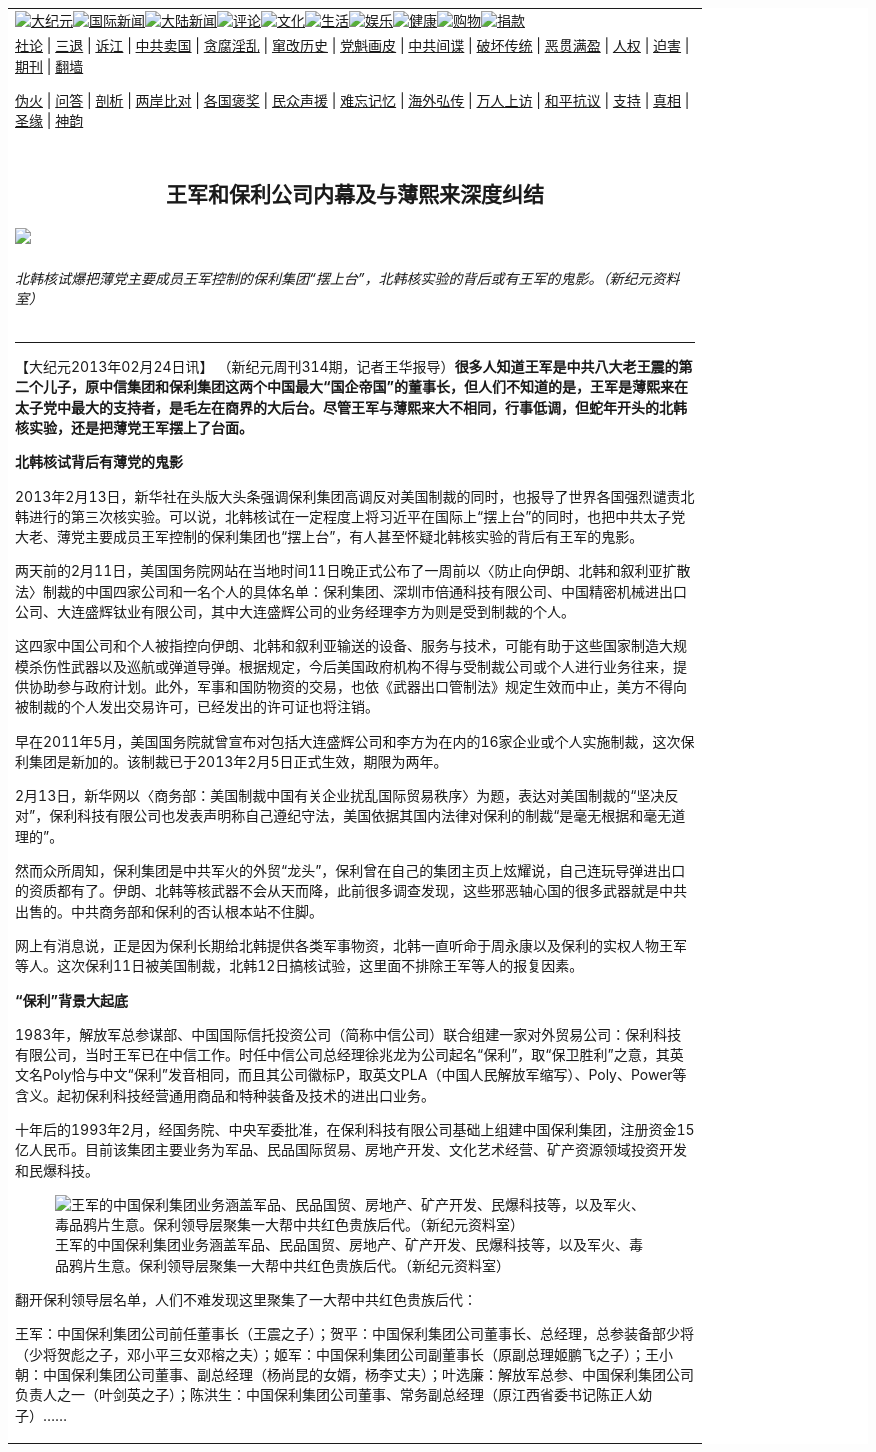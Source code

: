 <a name="1" id="1" target="_blank"></a><span id="1"></span>
<table align=center border="0"><tr><td colspan="2" VALIGN=TOP><a href="/gb/nsc413.md#1"><img src="https://raw.githubusercontent.com/wlrgim293/www/master/t/djy/1.jpg" title="大纪元"></a><a href="/gb/n24hr.md#1"><img src="https://raw.githubusercontent.com/wlrgim293/www/master/t/djy/3.jpg" title="国际新闻"></a><a href="/gb/nsc413.md#1"><img src="https://raw.githubusercontent.com/wlrgim293/www/master/t/djy/4.jpg" title="大陆新闻"></a><a href="/gb/news392.md#1"><img src="https://raw.githubusercontent.com/wlrgim293/www/master/t/djy/5.jpg" title="评论"></a><a href="/gb/news2007.md#1"><img src="https://raw.githubusercontent.com/wlrgim293/www/master/t/djy/6.jpg" title="文化"></a><a href="/gb/news2008.md#1"><img src="https://raw.githubusercontent.com/wlrgim293/www/master/t/djy/7.jpg" title="生活"></a><a href="/gb/ncyule.md#1"><img src="https://raw.githubusercontent.com/wlrgim293/www/master/t/djy/8.jpg" title="娱乐"></a><a href="/gb/nsc1002.md#1"><img src="https://raw.githubusercontent.com/wlrgim293/www/master/t/djy/9.jpg" title="健康"><a href="https://www.youlucky.com"><img src="https://raw.githubusercontent.com/wlrgim293/www/master/t/djy/10.jpg" title="购物"></a><a href="https://donate.epochtimes.com/?utm_medium=epochtimes&utm_source=referral&utm_campaign=donate_button_djyarticleheader"><img src="https://raw.githubusercontent.com/wlrgim293/www/master/t/djy/12.jpg" title="捐款"></a></td></tr>
<tr><td colspan="2" VALIGN=TOP><a target="_blank" href="/gb/9p.md#1">社论</a> | <a target="_blank" href="/gb/nf5657.md#1">三退</a> | <a target="_blank" href="/gb/nf6124.md#1">诉江</a> | <a target="_blank" href="/gb/nf1176117.md#1">中共卖国</a> | <a target="_blank" href="/gb/nf5773.md#1">贪腐淫乱</a> | <a target="_blank" href="/gb/nf1176115.md#1">窜改历史</a> | <a target="_blank" href="/gb/nf1176107.md#1">党魁画皮</a> | <a target="_blank" href="/gb/nf1320400.md#1">中共间谍</a> | <a target="_blank" href="/gb/nf1176114.md#1">破坏传统</a> | <a target="_blank" href="https://github.com/wlrgim293/ntdtv/blob/master/gb/prog447_1.md#1">恶贯满盈</a> | <a target="_blank" href="/gb/ncid278.md#1">人权</a> | <a target="_blank" href="/gb/nf1176111.md#1">迫害</a> | <a target="_blank" href="https://gitlab.com/szzdlab/mh-qikan/blob/master/README.md#1">期刊</a> | <a target="_blank" href="https://github.com/bannedbook/fanqiang/wiki">翻墙</a></p><p><a target="_blank" href="/gb/nf5562.md#1">伪火</a> | <a target="_blank" href="/gb/nf4378.md#1">问答</a> | <a target="_blank" href="/gb/nf5792.md#1">剖析</a> | <a target="_blank" href="/gb/nf5735.md#1">两岸比对</a> | <a target="_blank" href="/gb/nf6119.md#1">各国褒奖</a> | <a target="_blank" href="/gb/nf6120.md#1">民众声援</a> | <a target="_blank" href="/gb/nf1188594.md#1">难忘记忆</a> | <a target="_blank" href="/gb/nf3180.md#1">海外弘传</a> | <a target="_blank" href="/gb/nf5410.md#1">万人上访</a> | <a target="_blank" href="https://github.com/wlrgim293/ntdtv/blob/master/gb/prog1530_1.md#1">和平抗议</a> | <a target="_blank" href="/gb/nf4386.md#1">支持</a> | <a target="_blank" href="/gb/nf4389.md#1">真相</a> | <a target="_blank" href="/gb/nf5790.md#1">圣缘</a> | <a target="_blank" href="/gb/nf4786.md#1">神韵</a></td></tr>
<tr><td VALIGN=TOP width="626"><h2 align=center>王军和保利公司内幕及与薄熙来深度纠结</h2>
<img width="600" src="https://i.epochtimes.com/assets/uploads/2013/02/1302240758291944-600x400.jpg" />
<h6>北韩核试爆把薄党主要成员王军控制的保利集团“摆上台”，北韩核实验的背后或有王军的鬼影。（新纪元资料室）
</h6>
<hr>
	<p>【大纪元2013年02月24日讯】 （新纪元周刊314期，记者王华报导）<b>很多人知道<ahref="/gb/tag/%E7%8E%8B%E5%86%9B.md#1">王军</a>是中共八大老<ahref="/gb/tag/%E7%8E%8B%E9%9C%87.md#1">王震</a>的第二个儿子，原中信集团和<ahref="/gb/tag/%E4%BF%9D%E5%88%A9.md#1">保利</a>集团这两个中国最大“国企帝国”的董事长，但人们不知道的是，<ahref="/gb/tag/%E7%8E%8B%E5%86%9B.md#1">王军</a>是<ahref="/gb/tag/%E8%96%84%E7%86%99%E6%9D%A5.md#1">薄熙来</a>在太子党中最大的支持者，是毛左在商界的大后台。尽管王军与薄熙来大不相同，行事低调，但蛇年开头的北韩核实验，还是把薄党王军摆上了台面。</b></p>
<p><b>北韩核试背后有薄党的鬼影</b></p>
<p>2013年2月13日，新华社在头版大头条强调<ahref="/gb/tag/%E4%BF%9D%E5%88%A9.md#1">保利</a>集团高调反对美国制裁的同时，也报导了世界各国强烈谴责北韩进行的第三次核实验。可以说，北韩核试在一定程度上将习近平在国际上“摆上台”的同时，也把中共太子党大老、薄党主要成员王军控制的保利集团也“摆上台”，有人甚至怀疑北韩核实验的背后有王军的鬼影。</p>
<p>两天前的2月11日，美国国务院网站在当地时间11日晚正式公布了一周前以〈防止向伊朗、北韩和叙利亚扩散法〉制裁的中国四家公司和一名个人的具体名单：保利集团、深圳市倍通科技有限公司、中国精密机械进出口公司、大连盛辉钛业有限公司，其中大连盛辉公司的业务经理李方为则是受到制裁的个人。</p>
<p>这四家中国公司和个人被指控向伊朗、北韩和叙利亚输送的设备、服务与技术，可能有助于这些国家制造大规模杀伤性武器以及巡航或弹道导弹。根据规定，今后美国政府机构不得与受制裁公司或个人进行业务往来，提供协助参与政府计划。此外，军事和国防物资的交易，也依《武器出口管制法》规定生效而中止，美方不得向被制裁的个人发出交易许可，已经发出的许可证也将注销。</p>
<p>早在2011年5月，美国国务院就曾宣布对包括大连盛辉公司和李方为在内的16家企业或个人实施制裁，这次保利集团是新加的。该制裁已于2013年2月5日正式生效，期限为两年。</p>
<p>2月13日，新华网以〈商务部：美国制裁中国有关企业扰乱国际贸易秩序〉为题，表达对美国制裁的“坚决反对”，保利科技有限公司也发表声明称自己遵纪守法，美国依据其国内法律对保利的制裁“是毫无根据和毫无道理的”。</p>
<p>然而众所周知，保利集团是中共军火的外贸“龙头”，保利曾在自己的集团主页上炫耀说，自己连玩导弹进出口的资质都有了。伊朗、北韩等核武器不会从天而降，此前很多调查发现，这些邪恶轴心国的很多武器就是中共出售的。中共商务部和保利的否认根本站不住脚。</p>
<p>网上有消息说，正是因为保利长期给北韩提供各类军事物资，北韩一直听命于周永康以及保利的实权人物王军等人。这次保利11日被美国制裁，北韩12日搞核试验，这里面不排除王军等人的报复因素。</p>
<p><b>“保利”背景大起底</b></p>
<p>1983年，解放军总参谋部、中国国际信托投资公司（简称中信公司）联合组建一家对外贸易公司：保利科技有限公司，当时王军已在中信工作。时任中信公司总经理徐兆龙为公司起名“保利”，取“保卫胜利”之意，其英文名Poly恰与中文“保利”发音相同，而且其公司徽标P，取英文PLA（中国人民解放军缩写）、Poly、Power等含义。起初保利科技经营通用商品和特种装备及技术的进出口业务。</p>
<p>十年后的1993年2月，经国务院、中央军委批准，在保利科技有限公司基础上组建中国保利集团，注册资金15亿人民币。目前该集团主要业务为军品、民品国际贸易、房地产开发、文化艺术经营、矿产资源领域投资开发和民爆科技。<br />
	<figure id="attachment_6674967" style="width: 600px" class="wp-caption aligncenter"><img src="https://i.epochtimes.com/assets/uploads/2013/02/1302240759351944-600x400.jpg" alt="王军的中国保利集团业务涵盖军品、民品国贸、房地产、矿产开发、民爆科技等，以及军火、毒品鸦片生意。保利领导层聚集一大帮中共红色贵族后代。（新纪元资料室）" title="王军的中国保利集团业务涵盖军品、民品国贸、房地产、矿产开发、民爆科技等，以及军火、毒品鸦片生意。保利领导层聚集一大帮中共红色贵族后代。（新纪元资料室）" width="600" b="400"
	class="size-large wp-image-6674967" /></a><figcaption class="wp-caption-text">王军的中国保利集团业务涵盖军品、民品国贸、房地产、矿产开发、民爆科技等，以及军火、毒品鸦片生意。保利领导层聚集一大帮中共红色贵族后代。（新纪元资料室）</figcaption></figure></p>
<p>翻开保利领导层名单，人们不难发现这里聚集了一大帮中共红色贵族后代：</p>
<p>王军：中国保利集团公司前任董事长（<ahref="/gb/tag/%E7%8E%8B%E9%9C%87.md#1">王震</a>之子）；贺平：中国保利集团公司董事长、总经理，总参装备部少将（少将贺彪之子，<ahref="/gb/tag/%E9%82%93%E5%B0%8F%E5%B9%B3.md#1">邓小平</a>三女邓榕之夫）；姬军：中国保利集团公司副董事长（原副总理姬鹏飞之子）；王小朝：中国保利集团公司董事、副总经理（杨尚昆的女婿，杨李丈夫）；叶选廉：解放军总参、中国保利集团公司负责人之一（叶剑英之子）；陈洪生：中国保利集团公司董事、常务副总经理（原江西省委书记陈正人幼子）……</p>